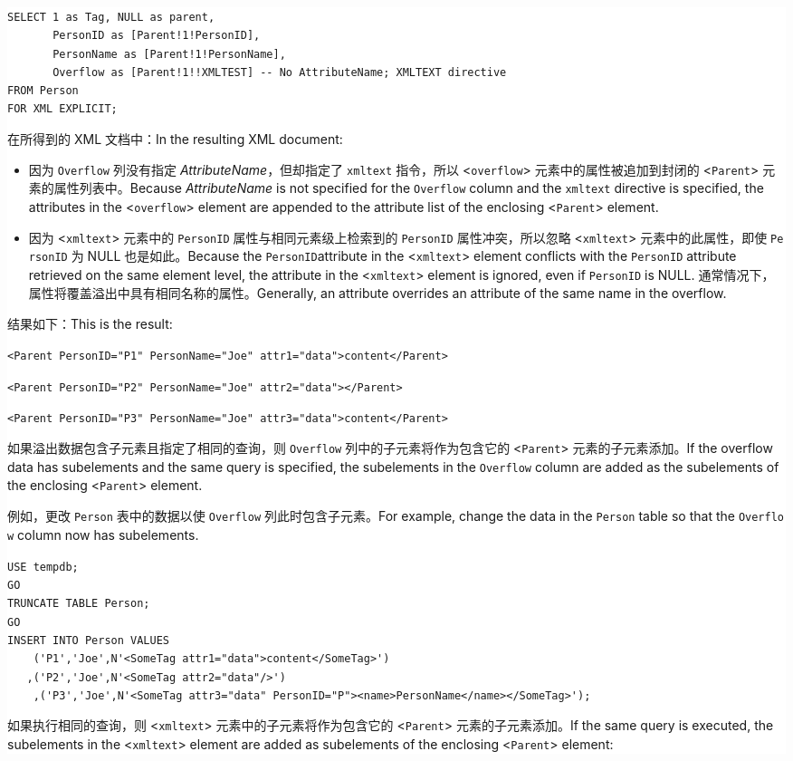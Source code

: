 ```  
SELECT 1 as Tag, NULL as parent,  
       PersonID as [Parent!1!PersonID],  
       PersonName as [Parent!1!PersonName],  
       Overflow as [Parent!1!!XMLTEST] -- No AttributeName; XMLTEXT directive  
FROM Person  
FOR XML EXPLICIT;  
```  
  
 <span data-ttu-id="36365-108">在所得到的 XML 文档中：</span><span class="sxs-lookup"><span data-stu-id="36365-108">In the resulting XML document:</span></span>  
  
-   <span data-ttu-id="36365-109">因为 `Overflow` 列没有指定 *AttributeName*，但却指定了 `xmltext` 指令，所以 <`overflow`> 元素中的属性被追加到封闭的 <`Parent`> 元素的属性列表中。</span><span class="sxs-lookup"><span data-stu-id="36365-109">Because *AttributeName* is not specified for the `Overflow` column and the `xmltext` directive is specified, the attributes in the <`overflow`> element are appended to the attribute list of the enclosing <`Parent`> element.</span></span>  
  
-   <span data-ttu-id="36365-110">因为 <`xmltext`> 元素中的 `PersonID` 属性与相同元素级上检索到的 `PersonID` 属性冲突，所以忽略 <`xmltext`> 元素中的此属性，即使 `PersonID` 为 NULL 也是如此。</span><span class="sxs-lookup"><span data-stu-id="36365-110">Because the `PersonID`attribute in the <`xmltext`> element conflicts with the `PersonID` attribute retrieved on the same element level, the attribute in the <`xmltext`> element is ignored, even if `PersonID` is NULL.</span></span> <span data-ttu-id="36365-111">通常情况下，属性将覆盖溢出中具有相同名称的属性。</span><span class="sxs-lookup"><span data-stu-id="36365-111">Generally, an attribute overrides an attribute of the same name in the overflow.</span></span>  
  
 <span data-ttu-id="36365-112">结果如下：</span><span class="sxs-lookup"><span data-stu-id="36365-112">This is the result:</span></span>  
  
 `<Parent PersonID="P1" PersonName="Joe" attr1="data">content</Parent>`  
  
 `<Parent PersonID="P2" PersonName="Joe" attr2="data"></Parent>`  
  
 `<Parent PersonID="P3" PersonName="Joe" attr3="data">content</Parent>`  
  
 <span data-ttu-id="36365-113">如果溢出数据包含子元素且指定了相同的查询，则 `Overflow` 列中的子元素将作为包含它的 <`Parent`> 元素的子元素添加。</span><span class="sxs-lookup"><span data-stu-id="36365-113">If the overflow data has subelements and the same query is specified, the subelements in the `Overflow` column are added as the subelements of the enclosing <`Parent`> element.</span></span>  
  
 <span data-ttu-id="36365-114">例如，更改 `Person` 表中的数据以使 `Overflow` 列此时包含子元素。</span><span class="sxs-lookup"><span data-stu-id="36365-114">For example, change the data in the `Person` table so that the `Overflow` column now has subelements.</span></span>  
  
```  
USE tempdb;  
GO  
TRUNCATE TABLE Person;  
GO  
INSERT INTO Person VALUES   
    ('P1','Joe',N'<SomeTag attr1="data">content</SomeTag>')  
   ,('P2','Joe',N'<SomeTag attr2="data"/>')  
    ,('P3','Joe',N'<SomeTag attr3="data" PersonID="P"><name>PersonName</name></SomeTag>');  
```  
  
 <span data-ttu-id="36365-115">如果执行相同的查询，则 <`xmltext`> 元素中的子元素将作为包含它的 <`Parent`> 元素的子元素添加。</span><span class="sxs-lookup"><span data-stu-id="36365-115">If the same query is executed, the subelements in the <`xmltext`> element are added as subelements of the enclosing <`Parent`> element:</span></span>  
  